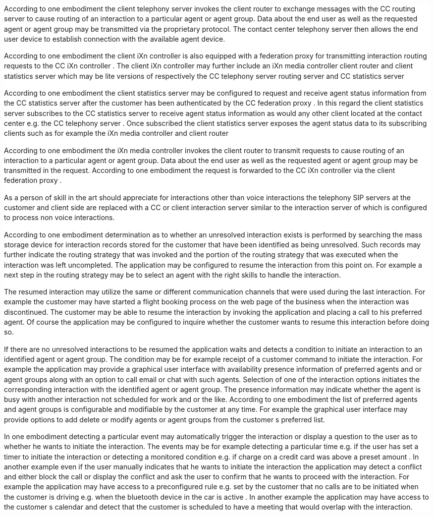 According to one embodiment the client telephony server invokes the client router to exchange messages with the CC routing server to cause routing of an interaction to a particular agent or agent group. Data about the end user as well as the requested agent or agent group may be transmitted via the proprietary protocol. The contact center telephony server then allows the end user device to establish connection with the available agent device.

According to one embodiment the client iXn controller is also equipped with a federation proxy for transmitting interaction routing requests to the CC iXn controller . The client iXn controller may further include an iXn media controller client router and client statistics server which may be lite versions of respectively the CC telephony server routing server and CC statistics server

According to one embodiment the client statistics server may be configured to request and receive agent status information from the CC statistics server after the customer has been authenticated by the CC federation proxy . In this regard the client statistics server subscribes to the CC statistics server to receive agent status information as would any other client located at the contact center e.g. the CC telephony server . Once subscribed the client statistics server exposes the agent status data to its subscribing clients such as for example the iXn media controller and client router

According to one embodiment the iXn media controller invokes the client router to transmit requests to cause routing of an interaction to a particular agent or agent group. Data about the end user as well as the requested agent or agent group may be transmitted in the request. According to one embodiment the request is forwarded to the CC iXn controller via the client federation proxy .

As a person of skill in the art should appreciate for interactions other than voice interactions the telephony SIP servers at the customer and client side are replaced with a CC or client interaction server similar to the interaction server of which is configured to process non voice interactions.

According to one embodiment determination as to whether an unresolved interaction exists is performed by searching the mass storage device for interaction records stored for the customer that have been identified as being unresolved. Such records may further indicate the routing strategy that was invoked and the portion of the routing strategy that was executed when the interaction was left uncompleted. The application may be configured to resume the interaction from this point on. For example a next step in the routing strategy may be to select an agent with the right skills to handle the interaction.

The resumed interaction may utilize the same or different communication channels that were used during the last interaction. For example the customer may have started a flight booking process on the web page of the business when the interaction was discontinued. The customer may be able to resume the interaction by invoking the application and placing a call to his preferred agent. Of course the application may be configured to inquire whether the customer wants to resume this interaction before doing so.

If there are no unresolved interactions to be resumed the application waits and detects a condition to initiate an interaction to an identified agent or agent group. The condition may be for example receipt of a customer command to initiate the interaction. For example the application may provide a graphical user interface with availability presence information of preferred agents and or agent groups along with an option to call email or chat with such agents. Selection of one of the interaction options initiates the corresponding interaction with the identified agent or agent group. The presence information may indicate whether the agent is busy with another interaction not scheduled for work and or the like. According to one embodiment the list of preferred agents and agent groups is configurable and modifiable by the customer at any time. For example the graphical user interface may provide options to add delete or modify agents or agent groups from the customer s preferred list.

In one embodiment detecting a particular event may automatically trigger the interaction or display a question to the user as to whether he wants to initiate the interaction. The events may be for example detecting a particular time e.g. if the user has set a timer to initiate the interaction or detecting a monitored condition e.g. if charge on a credit card was above a preset amount . In another example even if the user manually indicates that he wants to initiate the interaction the application may detect a conflict and either block the call or display the conflict and ask the user to confirm that he wants to proceed with the interaction. For example the application may have access to a preconfigured rule e.g. set by the customer that no calls are to be initiated when the customer is driving e.g. when the bluetooth device in the car is active . In another example the application may have access to the customer s calendar and detect that the customer is scheduled to have a meeting that would overlap with the interaction.
